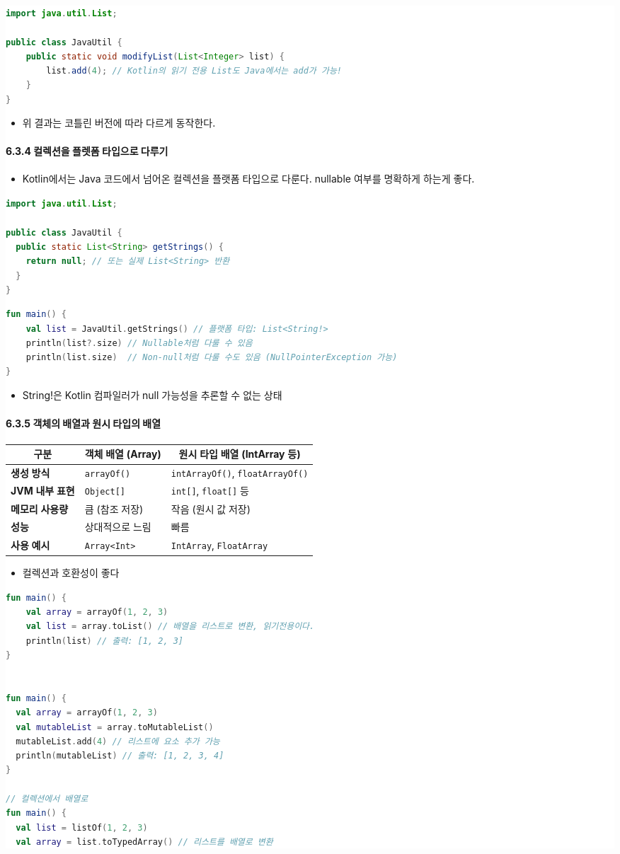 ```java
import java.util.List;

public class JavaUtil {
    public static void modifyList(List<Integer> list) {
        list.add(4); // Kotlin의 읽기 전용 List도 Java에서는 add가 가능!
    }
}
```

- 위 결과는 코틀린 버전에 따라 다르게 동작한다.


#### 6.3.4 컬렉션을 플렛폼 타입으로 다루기
- Kotlin에서는 Java 코드에서 넘어온 컬렉션을 플랫폼 타입으로 다룬다. nullable 여부를 명확하게 하는게 좋다.

```java
import java.util.List;

public class JavaUtil {
  public static List<String> getStrings() {
    return null; // 또는 실제 List<String> 반환
  }
}
```
```kotlin
fun main() {
    val list = JavaUtil.getStrings() // 플랫폼 타입: List<String!>
    println(list?.size) // Nullable처럼 다룰 수 있음
    println(list.size)  // Non-null처럼 다룰 수도 있음 (NullPointerException 가능)
}
```
- String!은 Kotlin 컴파일러가 null 가능성을 추론할 수 없는 상태

#### 6.3.5 객체의 배열과 원시 타입의 배열

| **구분**             | **객체 배열 (Array<T>)**            | **원시 타입 배열 (IntArray 등)**       |
|-----------------------|-------------------------------------|----------------------------------------|
| **생성 방식**         | `arrayOf()`                         | `intArrayOf()`, `floatArrayOf()`       |
| **JVM 내부 표현**     | `Object[]`                         | `int[]`, `float[]` 등                  |
| **메모리 사용량**     | 큼 (참조 저장)                     | 작음 (원시 값 저장)                    |
| **성능**              | 상대적으로 느림                    | 빠름                                  |
| **사용 예시**         | `Array<Int>`                       | `IntArray`, `FloatArray`               |

- 컬렉션과 호환성이 좋다
```kotlin
fun main() {
    val array = arrayOf(1, 2, 3)
    val list = array.toList() // 배열을 리스트로 변환, 읽기전용이다.
    println(list) // 출력: [1, 2, 3]
}


fun main() {
  val array = arrayOf(1, 2, 3)
  val mutableList = array.toMutableList()
  mutableList.add(4) // 리스트에 요소 추가 가능
  println(mutableList) // 출력: [1, 2, 3, 4]
}

// 컬렉션에서 배열로
fun main() {
  val list = listOf(1, 2, 3)
  val array = list.toTypedArray() // 리스트를 배열로 변환
```